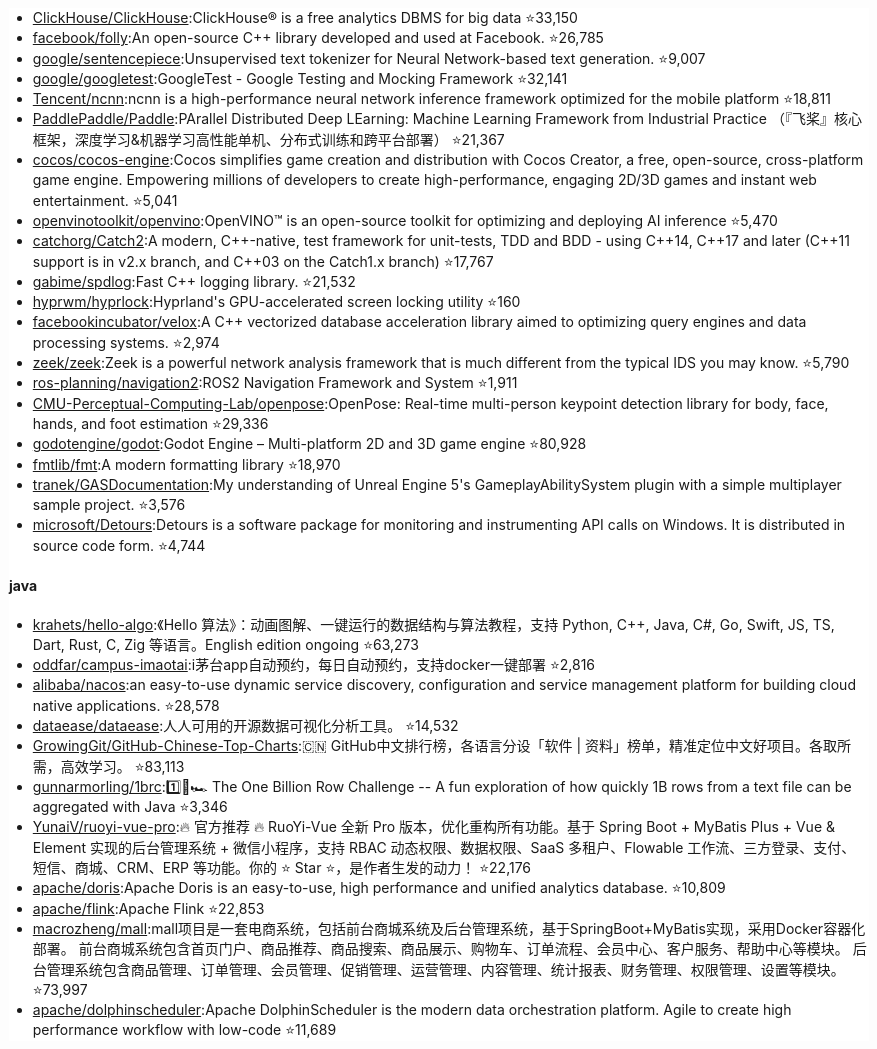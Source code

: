 * [ClickHouse/ClickHouse](https://github.com/ClickHouse/ClickHouse):ClickHouse® is a free analytics DBMS for big data ⭐33,150
* [facebook/folly](https://github.com/facebook/folly):An open-source C++ library developed and used at Facebook. ⭐26,785
* [google/sentencepiece](https://github.com/google/sentencepiece):Unsupervised text tokenizer for Neural Network-based text generation. ⭐9,007
* [google/googletest](https://github.com/google/googletest):GoogleTest - Google Testing and Mocking Framework ⭐32,141
* [Tencent/ncnn](https://github.com/Tencent/ncnn):ncnn is a high-performance neural network inference framework optimized for the mobile platform ⭐18,811
* [PaddlePaddle/Paddle](https://github.com/PaddlePaddle/Paddle):PArallel Distributed Deep LEarning: Machine Learning Framework from Industrial Practice （『飞桨』核心框架，深度学习&机器学习高性能单机、分布式训练和跨平台部署） ⭐21,367
* [cocos/cocos-engine](https://github.com/cocos/cocos-engine):Cocos simplifies game creation and distribution with Cocos Creator, a free, open-source, cross-platform game engine. Empowering millions of developers to create high-performance, engaging 2D/3D games and instant web entertainment. ⭐5,041
* [openvinotoolkit/openvino](https://github.com/openvinotoolkit/openvino):OpenVINO™ is an open-source toolkit for optimizing and deploying AI inference ⭐5,470
* [catchorg/Catch2](https://github.com/catchorg/Catch2):A modern, C++-native, test framework for unit-tests, TDD and BDD - using C++14, C++17 and later (C++11 support is in v2.x branch, and C++03 on the Catch1.x branch) ⭐17,767
* [gabime/spdlog](https://github.com/gabime/spdlog):Fast C++ logging library. ⭐21,532
* [hyprwm/hyprlock](https://github.com/hyprwm/hyprlock):Hyprland's GPU-accelerated screen locking utility ⭐160
* [facebookincubator/velox](https://github.com/facebookincubator/velox):A C++ vectorized database acceleration library aimed to optimizing query engines and data processing systems. ⭐2,974
* [zeek/zeek](https://github.com/zeek/zeek):Zeek is a powerful network analysis framework that is much different from the typical IDS you may know. ⭐5,790
* [ros-planning/navigation2](https://github.com/ros-planning/navigation2):ROS2 Navigation Framework and System ⭐1,911
* [CMU-Perceptual-Computing-Lab/openpose](https://github.com/CMU-Perceptual-Computing-Lab/openpose):OpenPose: Real-time multi-person keypoint detection library for body, face, hands, and foot estimation ⭐29,336
* [godotengine/godot](https://github.com/godotengine/godot):Godot Engine – Multi-platform 2D and 3D game engine ⭐80,928
* [fmtlib/fmt](https://github.com/fmtlib/fmt):A modern formatting library ⭐18,970
* [tranek/GASDocumentation](https://github.com/tranek/GASDocumentation):My understanding of Unreal Engine 5's GameplayAbilitySystem plugin with a simple multiplayer sample project. ⭐3,576
* [microsoft/Detours](https://github.com/microsoft/Detours):Detours is a software package for monitoring and instrumenting API calls on Windows. It is distributed in source code form. ⭐4,744

#### java
* [krahets/hello-algo](https://github.com/krahets/hello-algo):《Hello 算法》：动画图解、一键运行的数据结构与算法教程，支持 Python, C++, Java, C#, Go, Swift, JS, TS, Dart, Rust, C, Zig 等语言。English edition ongoing ⭐63,273
* [oddfar/campus-imaotai](https://github.com/oddfar/campus-imaotai):i茅台app自动预约，每日自动预约，支持docker一键部署 ⭐2,816
* [alibaba/nacos](https://github.com/alibaba/nacos):an easy-to-use dynamic service discovery, configuration and service management platform for building cloud native applications. ⭐28,578
* [dataease/dataease](https://github.com/dataease/dataease):人人可用的开源数据可视化分析工具。 ⭐14,532
* [GrowingGit/GitHub-Chinese-Top-Charts](https://github.com/GrowingGit/GitHub-Chinese-Top-Charts):🇨🇳 GitHub中文排行榜，各语言分设「软件 | 资料」榜单，精准定位中文好项目。各取所需，高效学习。 ⭐83,113
* [gunnarmorling/1brc](https://github.com/gunnarmorling/1brc):1️⃣🐝🏎️ The One Billion Row Challenge -- A fun exploration of how quickly 1B rows from a text file can be aggregated with Java ⭐3,346
* [YunaiV/ruoyi-vue-pro](https://github.com/YunaiV/ruoyi-vue-pro):🔥 官方推荐 🔥 RuoYi-Vue 全新 Pro 版本，优化重构所有功能。基于 Spring Boot + MyBatis Plus + Vue & Element 实现的后台管理系统 + 微信小程序，支持 RBAC 动态权限、数据权限、SaaS 多租户、Flowable 工作流、三方登录、支付、短信、商城、CRM、ERP 等功能。你的 ⭐️ Star ⭐️，是作者生发的动力！ ⭐22,176
* [apache/doris](https://github.com/apache/doris):Apache Doris is an easy-to-use, high performance and unified analytics database. ⭐10,809
* [apache/flink](https://github.com/apache/flink):Apache Flink ⭐22,853
* [macrozheng/mall](https://github.com/macrozheng/mall):mall项目是一套电商系统，包括前台商城系统及后台管理系统，基于SpringBoot+MyBatis实现，采用Docker容器化部署。 前台商城系统包含首页门户、商品推荐、商品搜索、商品展示、购物车、订单流程、会员中心、客户服务、帮助中心等模块。 后台管理系统包含商品管理、订单管理、会员管理、促销管理、运营管理、内容管理、统计报表、财务管理、权限管理、设置等模块。 ⭐73,997
* [apache/dolphinscheduler](https://github.com/apache/dolphinscheduler):Apache DolphinScheduler is the modern data orchestration platform. Agile to create high performance workflow with low-code ⭐11,689